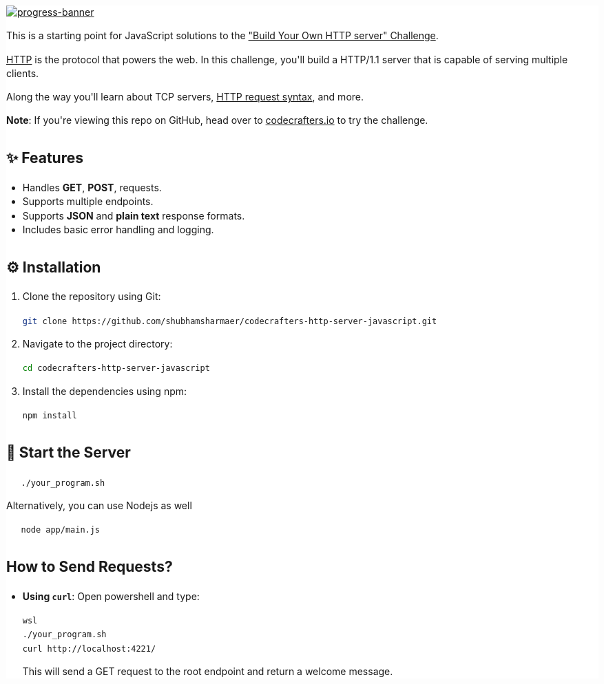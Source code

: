 [![progress-banner](https://backend.codecrafters.io/progress/http-server/e71579d5-a376-417d-92c5-151316f9b670)](https://app.codecrafters.io/users/codecrafters-bot?r=2qF)

This is a starting point for JavaScript solutions to the
["Build Your Own HTTP server" Challenge](https://app.codecrafters.io/courses/http-server/overview).

[HTTP](https://en.wikipedia.org/wiki/Hypertext_Transfer_Protocol) is the
protocol that powers the web. In this challenge, you'll build a HTTP/1.1 server
that is capable of serving multiple clients.

Along the way you'll learn about TCP servers,
[HTTP request syntax](https://www.w3.org/Protocols/rfc2616/rfc2616-sec5.html),
and more.

**Note**: If you're viewing this repo on GitHub, head over to
[codecrafters.io](https://codecrafters.io) to try the challenge.

## ✨ Features

- Handles **GET**, **POST**, requests.
- Supports multiple endpoints.
- Supports **JSON** and **plain text** response formats.
- Includes basic error handling and logging.

## ⚙️ Installation

1. Clone the repository using Git:
    ```bash
    git clone https://github.com/shubhamsharmaer/codecrafters-http-server-javascript.git
    ```

2. Navigate to the project directory:
    ```bash
    cd codecrafters-http-server-javascript
    ```

3. Install the dependencies using npm:
    ```bash
    npm install
    ```

## 🚀 Start the Server

   ```bash
      ./your_program.sh
   ```
   Alternatively, you can use Nodejs as well
   ```bash
      node app/main.js
   ``` 

## How to Send Requests?

- **Using `curl`**:
  Open powershell and type:
    ```bash
    wsl
    ./your_program.sh
    curl http://localhost:4221/
    ```
  This will send a GET request to the root endpoint and return a welcome message.
